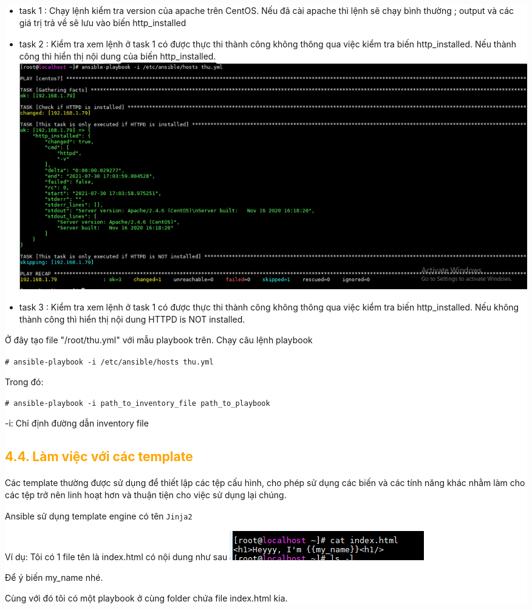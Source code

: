- task 1 : Chạy lệnh kiểm tra version của apache trên CentOS. Nếu đã cài apache thì lệnh sẽ chạy bình thường ; output và các giá trị trả về sẽ lưu vào biến http_installed
- task 2 : Kiểm tra xem lệnh ở task 1 có được thực thi thành công không thông qua việc kiểm tra biến http_installed. Nếu thành công thì hiển thị nội dung của biến http_installed.
![ansible4-2](../img/ansible4-2.png)<br>

- task 3 : Kiểm tra xem lệnh ở task 1 có được thực thi thành công không thông qua việc kiểm tra biến http_installed. Nếu không thành công thì hiển thị nội dung HTTPD is NOT installed.

Ở đây tạo file "/root/thu.yml" với mẫu playbook trên. Chạy câu lệnh playbook

    # ansible-playbook -i /etc/ansible/hosts thu.yml
Trong đó: 

    # ansible-playbook -i path_to_inventory_file path_to_playbook
-i: Chỉ định đường dẫn inventory file<br>
<h2 style="color:orange">4.4. Làm việc với các template</h2>
Các template thường được sử dụng để thiết lập các tệp cấu hình, cho phép sử dụng các biến và các tính năng khác nhằm làm cho các tệp trở nên linh hoạt hơn và thuận tiện cho việc sử dụng lại chúng.

Ansible sử dụng template engine có tên `Jinja2`

Ví dụ: Tôi có 1 file tên là index.html có nội dung như sau
![ansible4-3](../img/ansible4-3.png)<br>

Để ý biến my_name nhé.

Cùng với đó tôi có một playbook ở cùng folder chứa file index.html kia.
